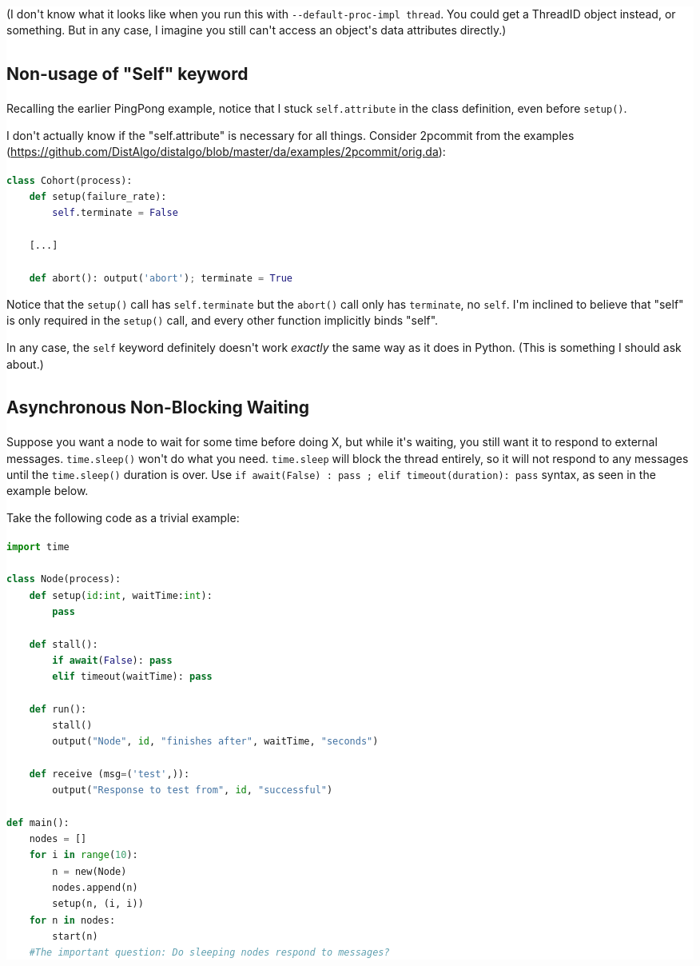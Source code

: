 (I don't know what it looks like when you run this with `--default-proc-impl thread`. You could get a ThreadID object instead, or something. But in any case, I imagine you still can't access an object's data attributes directly.)

## Non-usage of "Self" keyword

Recalling the earlier PingPong example, notice that I stuck `self.attribute` in the class definition, even before `setup()`. 

I don't actually know if the "self.attribute" is necessary for all things. Consider 2pcommit from the examples (https://github.com/DistAlgo/distalgo/blob/master/da/examples/2pcommit/orig.da):

```python
class Cohort(process):
    def setup(failure_rate):
    	self.terminate = False
        
    [...]
    
    def abort(): output('abort'); terminate = True
```

Notice that the `setup()` call has `self.terminate` but the `abort()` call only has `terminate`, no `self`. I'm inclined to believe that "self" is only required in the `setup()` call, and every other function implicitly binds "self".

In any case, the `self` keyword definitely doesn't work *exactly* the same way as it does in Python. (This is something I should ask about.)

## Asynchronous Non-Blocking Waiting

Suppose you want a node to wait for some time before doing X, but while it's waiting, you still want it to respond to external messages. `time.sleep()` won't do what you need. `time.sleep` will block the thread entirely, so it will not respond to any messages until the `time.sleep()` duration is over. Use `if await(False) : pass ; elif timeout(duration): pass` syntax, as seen in the example below.

Take the following code as a trivial example:

```python
import time

class Node(process):
    def setup(id:int, waitTime:int):
        pass
        
    def stall():
        if await(False): pass
        elif timeout(waitTime): pass
    
    def run():
        stall()
        output("Node", id, "finishes after", waitTime, "seconds")
        
    def receive (msg=('test',)):
        output("Response to test from", id, "successful")

def main():
    nodes = []
    for i in range(10):
        n = new(Node)
        nodes.append(n)
        setup(n, (i, i))
    for n in nodes:
        start(n)
    #The important question: Do sleeping nodes respond to messages?
```